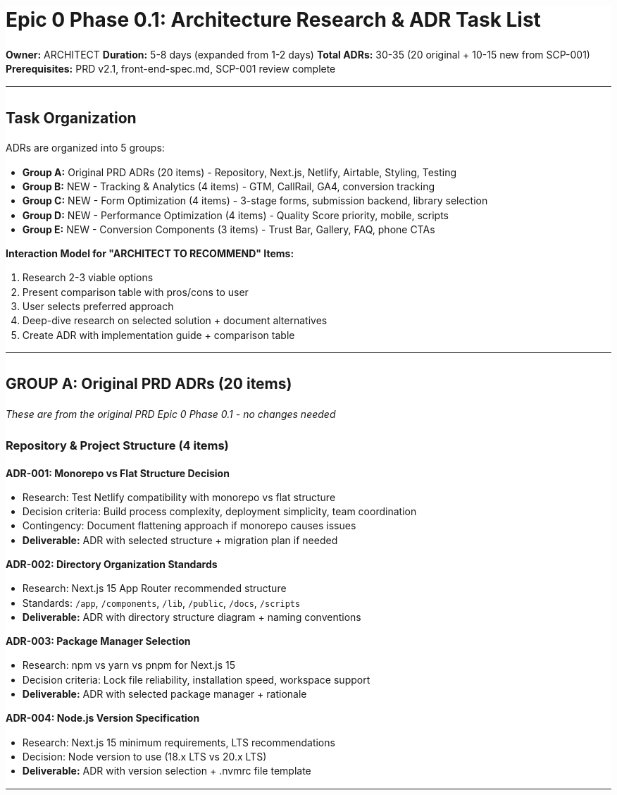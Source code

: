 # Epic 0 Phase 0.1: Architecture Research & ADR Task List

**Owner:** ARCHITECT
**Duration:** 5-8 days (expanded from 1-2 days)
**Total ADRs:** 30-35 (20 original + 10-15 new from SCP-001)
**Prerequisites:** PRD v2.1, front-end-spec.md, SCP-001 review complete

---

## Task Organization

ADRs are organized into 5 groups:
- **Group A:** Original PRD ADRs (20 items) - Repository, Next.js, Netlify, Airtable, Styling, Testing
- **Group B:** NEW - Tracking & Analytics (4 items) - GTM, CallRail, GA4, conversion tracking
- **Group C:** NEW - Form Optimization (4 items) - 3-stage forms, submission backend, library selection
- **Group D:** NEW - Performance Optimization (4 items) - Quality Score priority, mobile, scripts
- **Group E:** NEW - Conversion Components (3 items) - Trust Bar, Gallery, FAQ, phone CTAs

**Interaction Model for "ARCHITECT TO RECOMMEND" Items:**
1. Research 2-3 viable options
2. Present comparison table with pros/cons to user
3. User selects preferred approach
4. Deep-dive research on selected solution + document alternatives
5. Create ADR with implementation guide + comparison table

---

## GROUP A: Original PRD ADRs (20 items)

*These are from the original PRD Epic 0 Phase 0.1 - no changes needed*

### Repository & Project Structure (4 items)

**ADR-001: Monorepo vs Flat Structure Decision**
- Research: Test Netlify compatibility with monorepo vs flat structure
- Decision criteria: Build process complexity, deployment simplicity, team coordination
- Contingency: Document flattening approach if monorepo causes issues
- **Deliverable:** ADR with selected structure + migration plan if needed

**ADR-002: Directory Organization Standards**
- Research: Next.js 15 App Router recommended structure
- Standards: `/app`, `/components`, `/lib`, `/public`, `/docs`, `/scripts`
- **Deliverable:** ADR with directory structure diagram + naming conventions

**ADR-003: Package Manager Selection**
- Research: npm vs yarn vs pnpm for Next.js 15
- Decision criteria: Lock file reliability, installation speed, workspace support
- **Deliverable:** ADR with selected package manager + rationale

**ADR-004: Node.js Version Specification**
- Research: Next.js 15 minimum requirements, LTS recommendations
- Decision: Node version to use (18.x LTS vs 20.x LTS)
- **Deliverable:** ADR with version selection + .nvmrc file template

---